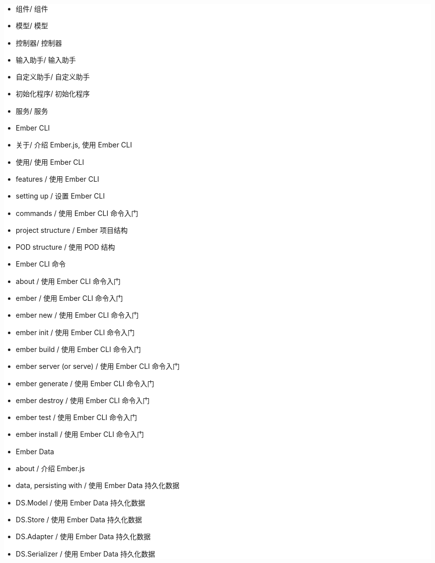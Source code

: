 +   组件/ 组件

+   模型/ 模型

+   控制器/ 控制器

+   输入助手/ 输入助手

+   自定义助手/ 自定义助手

+   初始化程序/ 初始化程序

+   服务/ 服务

+   Ember CLI

+   关于/ 介绍 Ember.js, 使用 Ember CLI

+   使用/ 使用 Ember CLI

+   features / 使用 Ember CLI

+   setting up / 设置 Ember CLI

+   commands / 使用 Ember CLI 命令入门

+   project structure / Ember 项目结构

+   POD structure / 使用 POD 结构

+   Ember CLI 命令

+   about / 使用 Ember CLI 命令入门

+   ember / 使用 Ember CLI 命令入门

+   ember new <appname> / 使用 Ember CLI 命令入门

+   ember init / 使用 Ember CLI 命令入门

+   ember build / 使用 Ember CLI 命令入门

+   ember server (or serve) / 使用 Ember CLI 命令入门

+   ember generate <generatortype> <name> <options> / 使用 Ember CLI 命令入门

+   ember destroy <generatortype> <name> <options> / 使用 Ember CLI 命令入门

+   ember test / 使用 Ember CLI 命令入门

+   ember install <addon-name> / 使用 Ember CLI 命令入门

+   Ember Data

+   about / 介绍 Ember.js

+   data, persisting with / 使用 Ember Data 持久化数据

+   DS.Model / 使用 Ember Data 持久化数据

+   DS.Store / 使用 Ember Data 持久化数据

+   DS.Adapter / 使用 Ember Data 持久化数据

+   DS.Serializer / 使用 Ember Data 持久化数据
